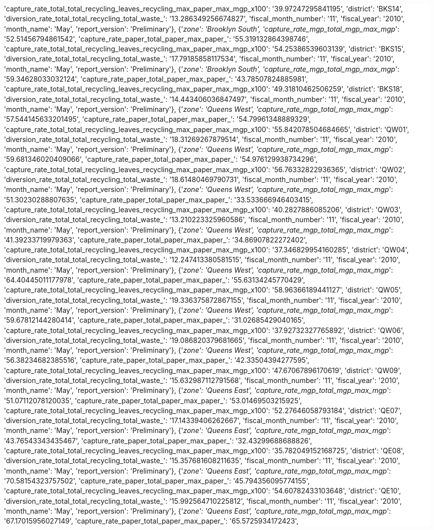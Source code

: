 'capture_rate_total_total_recycling_leaves_recycling_max_paper_max_mgp_x100': '39.97247295841195', 'district': 'BKS14', 'diversion_rate_total_total_recycling_total_waste_': '13.286349256674827', 'fiscal_month_number': '11', 'fiscal_year': '2010', 'month_name': 'May', 'report_version': 'Preliminary'}, {'_zone': 'Brooklyn South', 'capture_rate_mgp_total_mgp_max_mgp_': '52.51456794861542', 'capture_rate_paper_total_paper_max_paper_': '55.319132864398746', 'capture_rate_total_total_recycling_leaves_recycling_max_paper_max_mgp_x100': '54.25386539603139', 'district': 'BKS15', 'diversion_rate_total_total_recycling_total_waste_': '17.79185858117534', 'fiscal_month_number': '11', 'fiscal_year': '2010', 'month_name': 'May', 'report_version': 'Preliminary'}, {'_zone': 'Brooklyn South', 'capture_rate_mgp_total_mgp_max_mgp_': '59.34628033032124', 'capture_rate_paper_total_paper_max_paper_': '43.78507824885981', 'capture_rate_total_total_recycling_leaves_recycling_max_paper_max_mgp_x100': '49.31810462506259', 'district': 'BKS18', 'diversion_rate_total_total_recycling_total_waste_': '14.443406036847497', 'fiscal_month_number': '11', 'fiscal_year': '2010', 'month_name': 'May', 'report_version': 'Preliminary'}, {'_zone': 'Queens West', 'capture_rate_mgp_total_mgp_max_mgp_': '57.544145633201495', 'capture_rate_paper_total_paper_max_paper_': '54.79961348889329', 'capture_rate_total_total_recycling_leaves_recycling_max_paper_max_mgp_x100': '55.842078504684665', 'district': 'QW01', 'diversion_rate_total_total_recycling_total_waste_': '18.31269267879514', 'fiscal_month_number': '11', 'fiscal_year': '2010', 'month_name': 'May', 'report_version': 'Preliminary'}, {'_zone': 'Queens West', 'capture_rate_mgp_total_mgp_max_mgp_': '59.681346020409066', 'capture_rate_paper_total_paper_max_paper_': '54.976129938734296', 'capture_rate_total_total_recycling_leaves_recycling_max_paper_max_mgp_x100': '56.76332822936365', 'district': 'QW02', 'diversion_rate_total_total_recycling_total_waste_': '18.61480469790731', 'fiscal_month_number': '11', 'fiscal_year': '2010', 'month_name': 'May', 'report_version': 'Preliminary'}, {'_zone': 'Queens West', 'capture_rate_mgp_total_mgp_max_mgp_': '51.30230288807635', 'capture_rate_paper_total_paper_max_paper_': '33.533666946403415', 'capture_rate_total_total_recycling_leaves_recycling_max_paper_max_mgp_x100': '40.2827886085206', 'district': 'QW03', 'diversion_rate_total_total_recycling_total_waste_': '13.210223325960586', 'fiscal_month_number': '11', 'fiscal_year': '2010', 'month_name': 'May', 'report_version': 'Preliminary'}, {'_zone': 'Queens West', 'capture_rate_mgp_total_mgp_max_mgp_': '41.39233719979363', 'capture_rate_paper_total_paper_max_paper_': '34.86907822272402', 'capture_rate_total_total_recycling_leaves_recycling_max_paper_max_mgp_x100': '37.346829954160285', 'district': 'QW04', 'diversion_rate_total_total_recycling_total_waste_': '12.247413380581515', 'fiscal_month_number': '11', 'fiscal_year': '2010', 'month_name': 'May', 'report_version': 'Preliminary'}, {'_zone': 'Queens West', 'capture_rate_mgp_total_mgp_max_mgp_': '64.40445011177978', 'capture_rate_paper_total_paper_max_paper_': '55.63134245770429', 'capture_rate_total_total_recycling_leaves_recycling_max_paper_max_mgp_x100': '58.96366189441127', 'district': 'QW05', 'diversion_rate_total_total_recycling_total_waste_': '19.336375872867155', 'fiscal_month_number': '11', 'fiscal_year': '2010', 'month_name': 'May', 'report_version': 'Preliminary'}, {'_zone': 'Queens West', 'capture_rate_mgp_total_mgp_max_mgp_': '59.67812144280414', 'capture_rate_paper_total_paper_max_paper_': '31.02685429040165', 'capture_rate_total_total_recycling_leaves_recycling_max_paper_max_mgp_x100': '37.92732327765892', 'district': 'QW06', 'diversion_rate_total_total_recycling_total_waste_': '19.086820379681665', 'fiscal_month_number': '11', 'fiscal_year': '2010', 'month_name': 'May', 'report_version': 'Preliminary'}, {'_zone': 'Queens West', 'capture_rate_mgp_total_mgp_max_mgp_': '56.38234682385516', 'capture_rate_paper_total_paper_max_paper_': '42.33504394277595', 'capture_rate_total_total_recycling_leaves_recycling_max_paper_max_mgp_x100': '47.67067896170619', 'district': 'QW09', 'diversion_rate_total_total_recycling_total_waste_': '15.632987112791568', 'fiscal_month_number': '11', 'fiscal_year': '2010', 'month_name': 'May', 'report_version': 'Preliminary'}, {'_zone': 'Queens East', 'capture_rate_mgp_total_mgp_max_mgp_': '51.07112078120035', 'capture_rate_paper_total_paper_max_paper_': '53.01469503215925', 'capture_rate_total_total_recycling_leaves_recycling_max_paper_max_mgp_x100': '52.27646058793184', 'district': 'QE07', 'diversion_rate_total_total_recycling_total_waste_': '17.14339406262667', 'fiscal_month_number': '11', 'fiscal_year': '2010', 'month_name': 'May', 'report_version': 'Preliminary'}, {'_zone': 'Queens East', 'capture_rate_mgp_total_mgp_max_mgp_': '43.76543343435467', 'capture_rate_paper_total_paper_max_paper_': '32.43299688688826', 'capture_rate_total_total_recycling_leaves_recycling_max_paper_max_mgp_x100': '35.782049152168725', 'district': 'QE08', 'diversion_rate_total_total_recycling_total_waste_': '15.357681608211635', 'fiscal_month_number': '11', 'fiscal_year': '2010', 'month_name': 'May', 'report_version': 'Preliminary'}, {'_zone': 'Queens East', 'capture_rate_mgp_total_mgp_max_mgp_': '70.58154323757502', 'capture_rate_paper_total_paper_max_paper_': '45.794356095774155', 'capture_rate_total_total_recycling_leaves_recycling_max_paper_max_mgp_x100': '54.60782433103648', 'district': 'QE10', 'diversion_rate_total_total_recycling_total_waste_': '15.992564710225812', 'fiscal_month_number': '11', 'fiscal_year': '2010', 'month_name': 'May', 'report_version': 'Preliminary'}, {'_zone': 'Queens East', 'capture_rate_mgp_total_mgp_max_mgp_': '67.17015956027149', 'capture_rate_paper_total_paper_max_paper_': '65.5725934172423',